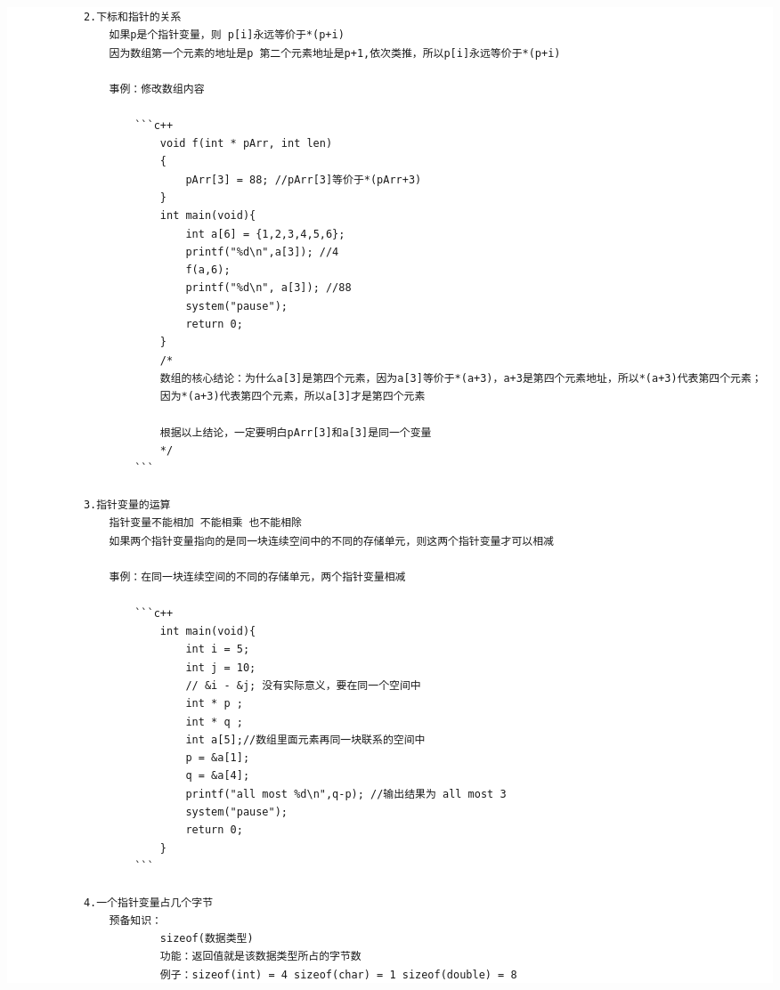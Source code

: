                 2.下标和指针的关系
                    如果p是个指针变量，则 p[i]永远等价于*(p+i)
                    因为数组第一个元素的地址是p 第二个元素地址是p+1,依次类推，所以p[i]永远等价于*(p+i)

                    事例：修改数组内容

                        ```c++
                            void f(int * pArr, int len)
                            {
                                pArr[3] = 88; //pArr[3]等价于*(pArr+3)
                            }
                            int main(void){
                                int a[6] = {1,2,3,4,5,6};
                                printf("%d\n",a[3]); //4
                                f(a,6);
                                printf("%d\n", a[3]); //88
                                system("pause");
                                return 0;
                            }
                            /*
                            数组的核心结论：为什么a[3]是第四个元素，因为a[3]等价于*(a+3)，a+3是第四个元素地址，所以*(a+3)代表第四个元素；
                            因为*(a+3)代表第四个元素，所以a[3]才是第四个元素

                            根据以上结论，一定要明白pArr[3]和a[3]是同一个变量
                            */
                        ```

                3.指针变量的运算
                    指针变量不能相加 不能相乘 也不能相除
                    如果两个指针变量指向的是同一块连续空间中的不同的存储单元，则这两个指针变量才可以相减

                    事例：在同一块连续空间的不同的存储单元，两个指针变量相减

                        ```c++
                            int main(void){
                                int i = 5;
                                int j = 10;
                                // &i - &j; 没有实际意义，要在同一个空间中
                                int * p ;
                                int * q ;
                                int a[5];//数组里面元素再同一块联系的空间中
                                p = &a[1];
                                q = &a[4];
                                printf("all most %d\n",q-p); //输出结果为 all most 3
                                system("pause");
                                return 0;
                            }
                        ```

                4.一个指针变量占几个字节
                    预备知识：
                            sizeof(数据类型)
                            功能：返回值就是该数据类型所占的字节数
                            例子：sizeof(int) = 4 sizeof(char) = 1 sizeof(double) = 8
